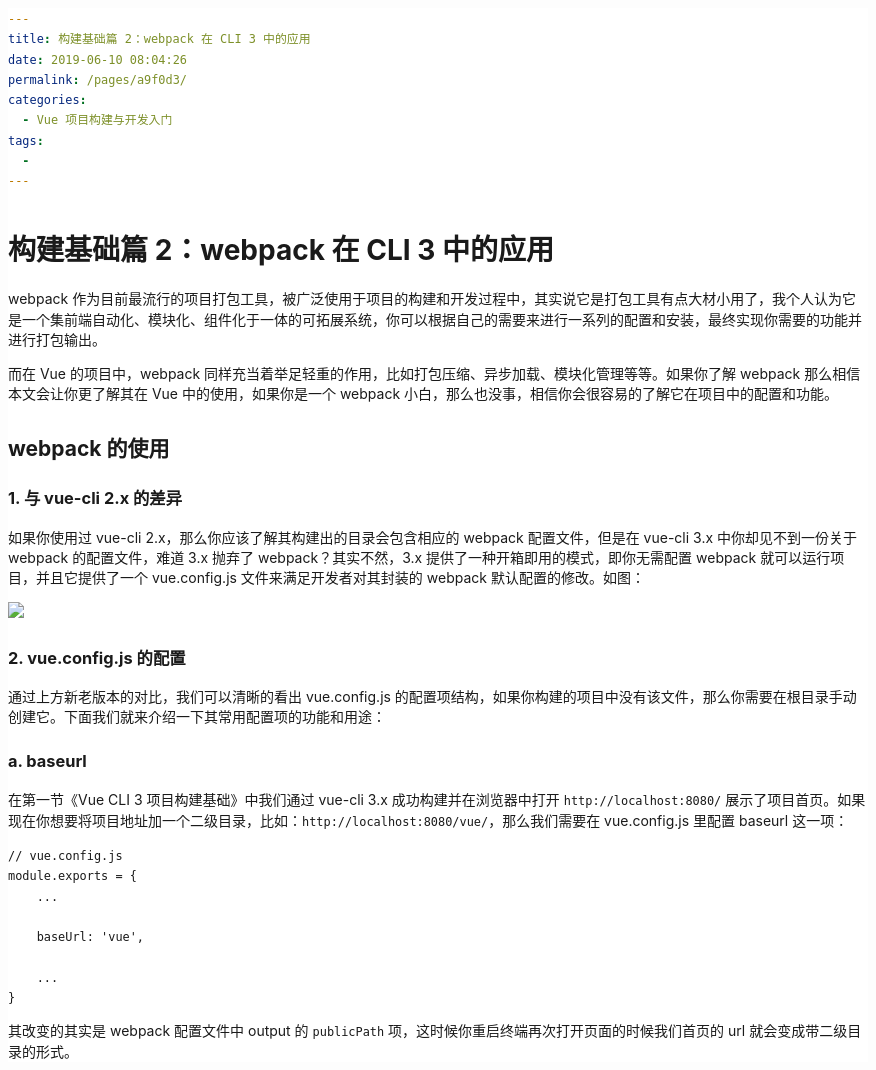 ```yaml
---
title: 构建基础篇 2：webpack 在 CLI 3 中的应用
date: 2019-06-10 08:04:26
permalink: /pages/a9f0d3/
categories:
  - Vue 项目构建与开发入门
tags:
  - 
---
```

# 构建基础篇 2：webpack 在 CLI 3 中的应用

webpack 作为目前最流行的项目打包工具，被广泛使用于项目的构建和开发过程中，其实说它是打包工具有点大材小用了，我个人认为它是一个集前端自动化、模块化、组件化于一体的可拓展系统，你可以根据自己的需要来进行一系列的配置和安装，最终实现你需要的功能并进行打包输出。

而在 Vue 的项目中，webpack 同样充当着举足轻重的作用，比如打包压缩、异步加载、模块化管理等等。如果你了解 webpack 那么相信本文会让你更了解其在 Vue 中的使用，如果你是一个 webpack 小白，那么也没事，相信你会很容易的了解它在项目中的配置和功能。

## webpack 的使用

### 1\. 与 vue-cli 2.x 的差异

如果你使用过 vue-cli 2.x，那么你应该了解其构建出的目录会包含相应的 webpack 配置文件，但是在 vue-cli 3.x 中你却见不到一份关于 webpack 的配置文件，难道 3.x 抛弃了 webpack？其实不然，3.x 提供了一种开箱即用的模式，即你无需配置 webpack 就可以运行项目，并且它提供了一个 vue.config.js 文件来满足开发者对其封装的 webpack 默认配置的修改。如图：

![](https://user-gold-cdn.xitu.io/2018/7/22/164c05d8ad965059?w=797&h=584&f=png&s=32393)

### 2\. vue.config.js 的配置

通过上方新老版本的对比，我们可以清晰的看出 vue.config.js 的配置项结构，如果你构建的项目中没有该文件，那么你需要在根目录手动创建它。下面我们就来介绍一下其常用配置项的功能和用途：

### a. baseurl

在第一节《Vue CLI 3 项目构建基础》中我们通过 vue-cli 3.x 成功构建并在浏览器中打开 `http://localhost:8080/` 展示了项目首页。如果现在你想要将项目地址加一个二级目录，比如：`http://localhost:8080/vue/`，那么我们需要在 vue.config.js 里配置 baseurl 这一项：

```
// vue.config.js
module.exports = {
    ...
    
    baseUrl: 'vue',
    
    ...
}

```

其改变的其实是 webpack 配置文件中 output 的 `publicPath` 项，这时候你重启终端再次打开页面的时候我们首页的 url 就会变成带二级目录的形式。
